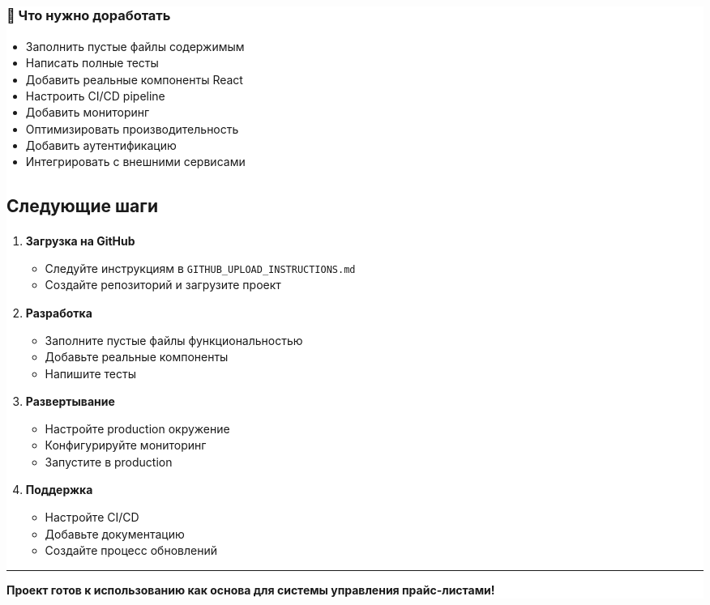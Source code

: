 ### 🔧 Что нужно доработать
- Заполнить пустые файлы содержимым
- Написать полные тесты
- Добавить реальные компоненты React
- Настроить CI/CD pipeline
- Добавить мониторинг
- Оптимизировать производительность
- Добавить аутентификацию
- Интегрировать с внешними сервисами

## Следующие шаги

1. **Загрузка на GitHub**
   - Следуйте инструкциям в `GITHUB_UPLOAD_INSTRUCTIONS.md`
   - Создайте репозиторий и загрузите проект

2. **Разработка**
   - Заполните пустые файлы функциональностью
   - Добавьте реальные компоненты
   - Напишите тесты

3. **Развертывание**
   - Настройте production окружение
   - Конфигурируйте мониторинг
   - Запустите в production

4. **Поддержка**
   - Настройте CI/CD
   - Добавьте документацию
   - Создайте процесс обновлений

---

**Проект готов к использованию как основа для системы управления прайс-листами!**
